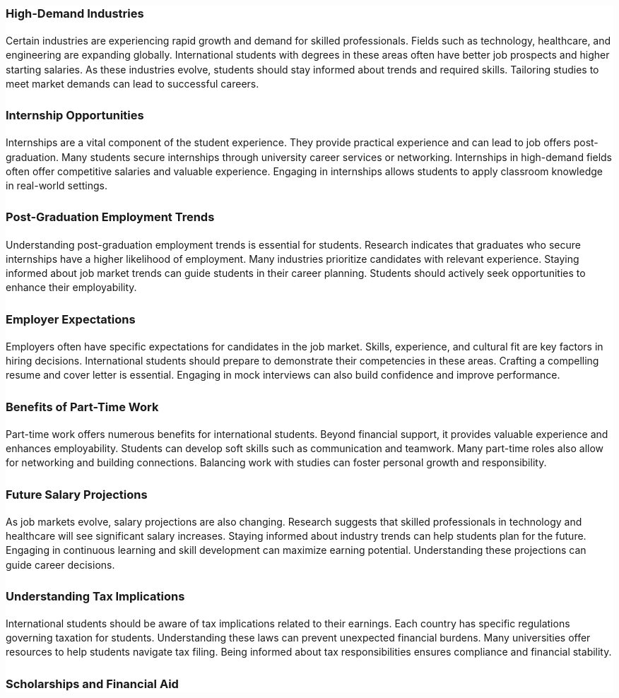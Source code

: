 ### High-Demand Industries

Certain industries are experiencing rapid growth and demand for skilled professionals. Fields such as technology, healthcare, and engineering are expanding globally. International students with degrees in these areas often have better job prospects and higher starting salaries. As these industries evolve, students should stay informed about trends and required skills. Tailoring studies to meet market demands can lead to successful careers.

### Internship Opportunities

Internships are a vital component of the student experience. They provide practical experience and can lead to job offers post-graduation. Many students secure internships through university career services or networking. Internships in high-demand fields often offer competitive salaries and valuable experience. Engaging in internships allows students to apply classroom knowledge in real-world settings.

### Post-Graduation Employment Trends

Understanding post-graduation employment trends is essential for students. Research indicates that graduates who secure internships have a higher likelihood of employment. Many industries prioritize candidates with relevant experience. Staying informed about job market trends can guide students in their career planning. Students should actively seek opportunities to enhance their employability.

###  Employer Expectations

Employers often have specific expectations for candidates in the job market. Skills, experience, and cultural fit are key factors in hiring decisions. International students should prepare to demonstrate their competencies in these areas. Crafting a compelling resume and cover letter is essential. Engaging in mock interviews can also build confidence and improve performance.

###  Benefits of Part-Time Work

Part-time work offers numerous benefits for international students. Beyond financial support, it provides valuable experience and enhances employability. Students can develop soft skills such as communication and teamwork. Many part-time roles also allow for networking and building connections. Balancing work with studies can foster personal growth and responsibility.

###  Future Salary Projections

As job markets evolve, salary projections are also changing. Research suggests that skilled professionals in technology and healthcare will see significant salary increases. Staying informed about industry trends can help students plan for the future. Engaging in continuous learning and skill development can maximize earning potential. Understanding these projections can guide career decisions.

###  Understanding Tax Implications

International students should be aware of tax implications related to their earnings. Each country has specific regulations governing taxation for students. Understanding these laws can prevent unexpected financial burdens. Many universities offer resources to help students navigate tax filing. Being informed about tax responsibilities ensures compliance and financial stability.

###  Scholarships and Financial Aid
